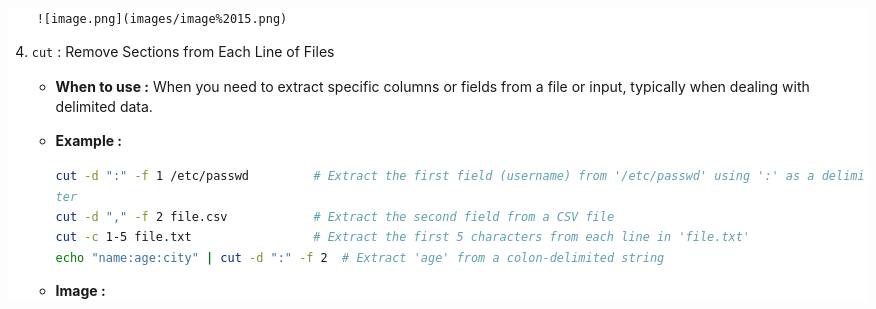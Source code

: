         ![image.png](images/image%2015.png)
        
4. `cut` : Remove Sections from Each Line of Files
    - **When to use :** When you need to extract specific columns or fields from a file or input, typically when dealing with delimited data.
    - **Example :**
        
        ```bash
        cut -d ":" -f 1 /etc/passwd         # Extract the first field (username) from '/etc/passwd' using ':' as a delimiter
        cut -d "," -f 2 file.csv            # Extract the second field from a CSV file
        cut -c 1-5 file.txt                 # Extract the first 5 characters from each line in 'file.txt'
        echo "name:age:city" | cut -d ":" -f 2  # Extract 'age' from a colon-delimited string
        ```
        
    - **Image :**
        